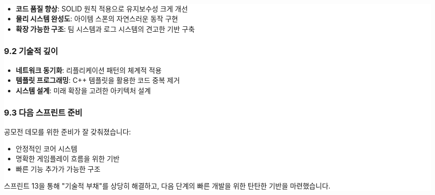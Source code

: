 - **코드 품질 향상**: SOLID 원칙 적용으로 유지보수성 크게 개선
- **물리 시스템 완성도**: 아이템 스폰의 자연스러운 동작 구현
- **확장 가능한 구조**: 팀 시스템과 로그 시스템의 견고한 기반 구축

### 9.2 기술적 깊이

- **네트워크 동기화**: 리플리케이션 패턴의 체계적 적용
- **템플릿 프로그래밍**: C++ 템플릿을 활용한 코드 중복 제거
- **시스템 설계**: 미래 확장을 고려한 아키텍처 설계

### 9.3 다음 스프린트 준비

공모전 데모를 위한 준비가 잘 갖춰졌습니다:
- 안정적인 코어 시스템
- 명확한 게임플레이 흐름을 위한 기반
- 빠른 기능 추가가 가능한 구조

스프린트 13을 통해 "기술적 부채"를 상당히 해결하고, 다음 단계의 빠른 개발을 위한 탄탄한 기반을 마련했습니다.